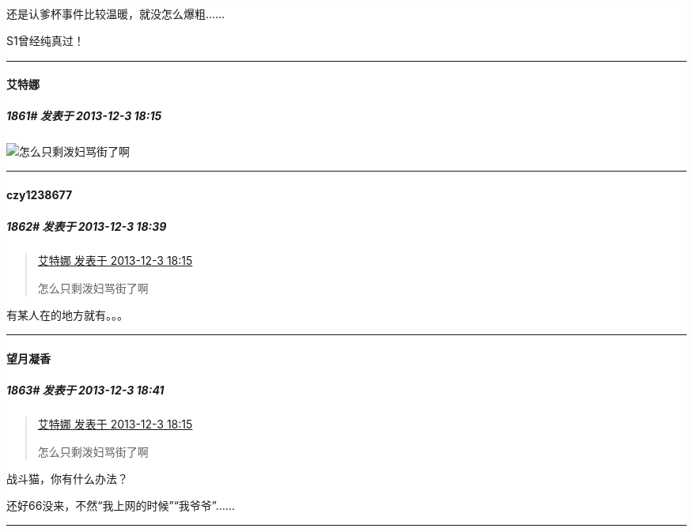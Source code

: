 

还是认爹杯事件比较温暖，就没怎么爆粗……

S1曾经纯真过！







*****

####  艾特娜  
##### 1861#       发表于 2013-12-3 18:15



<img src="https://static.saraba1st.com/image/smiley/face/149.gif" referrerpolicy="no-referrer">怎么只剩泼妇骂街了啊







*****

####  czy1238677  
##### 1862#       发表于 2013-12-3 18:39



<blockquote><a href="httphttps://bbs.saraba1st.com/2b/forum.php?mod=redirect&amp;goto=findpost&amp;pid=23775502&amp;ptid=976510" target="_blank">艾特娜 发表于 2013-12-3 18:15</a>

怎么只剩泼妇骂街了啊</blockquote>
有某人在的地方就有。。。







*****

####  望月凝香  
##### 1863#       发表于 2013-12-3 18:41



<blockquote><a href="httphttps://bbs.saraba1st.com/2b/forum.php?mod=redirect&amp;goto=findpost&amp;pid=23775502&amp;ptid=976510" target="_blank">艾特娜 发表于 2013-12-3 18:15</a>

怎么只剩泼妇骂街了啊</blockquote>
战斗猫，你有什么办法？

还好66没来，不然“我上网的时候”“我爷爷”……







*****
